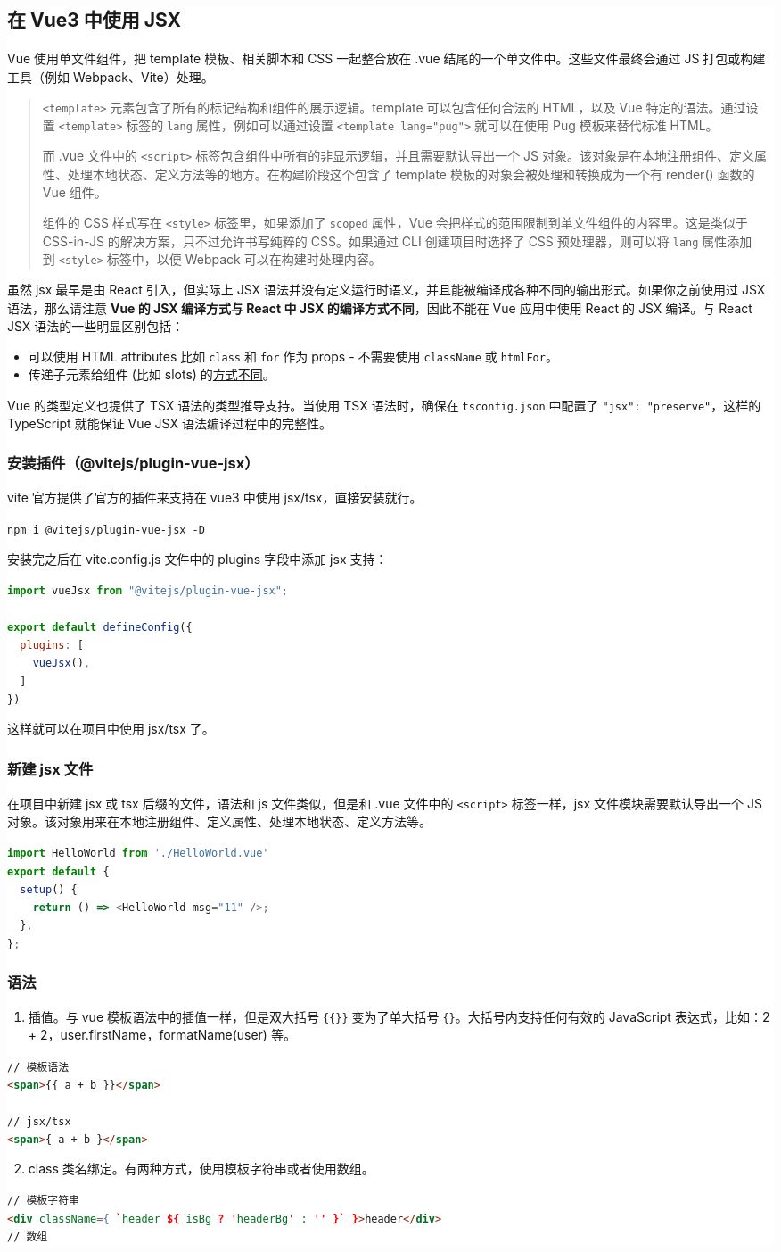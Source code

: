 ## 在 Vue3 中使用 JSX
Vue 使用单文件组件，把 template 模板、相关脚本和 CSS 一起整合放在 .vue 结尾的一个单文件中。这些文件最终会通过 JS 打包或构建工具（例如 Webpack、Vite）处理。

> `<template>` 元素包含了所有的标记结构和组件的展示逻辑。template 可以包含任何合法的 HTML，以及 Vue 特定的语法。通过设置 `<template>` 标签的 `lang` 属性，例如可以通过设置 `<template lang="pug">` 就可以在使用 Pug 模板来替代标准 HTML。
> 
> 而 .vue 文件中的 `<script>` 标签包含组件中所有的非显示逻辑，并且需要默认导出一个 JS 对象。该对象是在本地注册组件、定义属性、处理本地状态、定义方法等的地方。在构建阶段这个包含了 template 模板的对象会被处理和转换成为一个有 render() 函数的 Vue 组件。
> 
> 组件的 CSS 样式写在 `<style>` 标签里，如果添加了 `scoped` 属性，Vue 会把样式的范围限制到单文件组件的内容里。这是类似于 CSS-in-JS 的解决方案，只不过允许书写纯粹的 CSS。如果通过 CLI 创建项目时选择了 CSS 预处理器，则可以将 `lang` 属性添加到 `<style>` 标签中，以便 Webpack 可以在构建时处理内容。

虽然 jsx 最早是由 React 引入，但实际上 JSX 语法并没有定义运行时语义，并且能被编译成各种不同的输出形式。如果你之前使用过 JSX 语法，那么请注意 **Vue 的 JSX 编译方式与 React 中 JSX 的编译方式不同**，因此不能在 Vue 应用中使用 React 的 JSX 编译。与 React JSX 语法的一些明显区别包括：
- 可以使用 HTML attributes 比如 `class` 和 `for` 作为 props - 不需要使用 `className` 或 `htmlFor`。
- 传递子元素给组件 (比如 slots) 的[方式不同](https://cn.vuejs.org/guide/extras/render-function.html#passing-slots)。

Vue 的类型定义也提供了 TSX 语法的类型推导支持。当使用 TSX 语法时，确保在 `tsconfig.json` 中配置了 `"jsx": "preserve"`，这样的 TypeScript 就能保证 Vue JSX 语法编译过程中的完整性。

### 安装插件（@vitejs/plugin-vue-jsx）
vite 官方提供了官方的插件来支持在 vue3 中使用 jsx/tsx，直接安装就行。
```
npm i @vitejs/plugin-vue-jsx -D
```
安装完之后在 vite.config.js 文件中的 plugins 字段中添加 jsx 支持：
```js
import vueJsx from "@vitejs/plugin-vue-jsx";

export default defineConfig({
  plugins: [
    vueJsx(),
  ]
})
```
这样就可以在项目中使用 jsx/tsx 了。

### 新建 jsx 文件
在项目中新建 jsx 或 tsx 后缀的文件，语法和 js 文件类似，但是和 .vue 文件中的 `<script>` 标签一样，jsx 文件模块需要默认导出一个 JS 对象。该对象用来在本地注册组件、定义属性、处理本地状态、定义方法等。
```js
import HelloWorld from './HelloWorld.vue'
export default {
  setup() {
    return () => <HelloWorld msg="11" />;
  },
};
```

### 语法
1. 插值。与 vue 模板语法中的插值一样，但是双大括号 `{{}}` 变为了单大括号 `{}`。大括号内支持任何有效的 JavaScript 表达式，比如：2 + 2，user.firstName，formatName(user) 等。
```html
// 模板语法
<span>{{ a + b }}</span>

// jsx/tsx
<span>{ a + b }</span>
```
2. class 类名绑定。有两种方式，使用模板字符串或者使用数组。
```html
// 模板字符串
<div className={ `header ${ isBg ? 'headerBg' : '' }` }>header</div>
// 数组
```